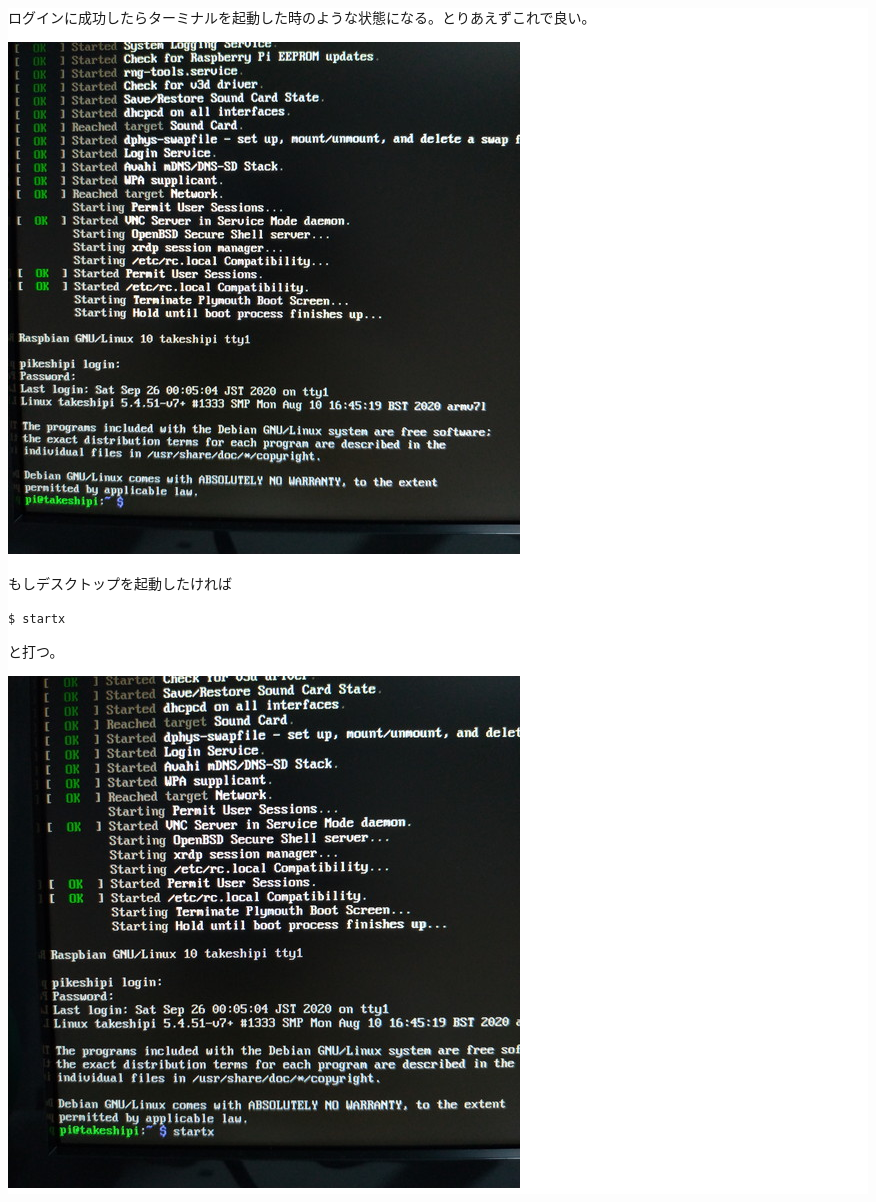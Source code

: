 ログインに成功したらターミナルを起動した時のような状態になる。とりあえずこれで良い。

![rs-P_20200926_001907_vHDR_Auto](image/startup1/rs-P_20200926_001907_vHDR_Auto.jpg)

もしデスクトップを起動したければ

~~~shell
$ startx
~~~

と打つ。

![rs-P_20200926_001931_vHDR_Auto](image/startup1/rs-P_20200926_001931_vHDR_Auto.jpg)
